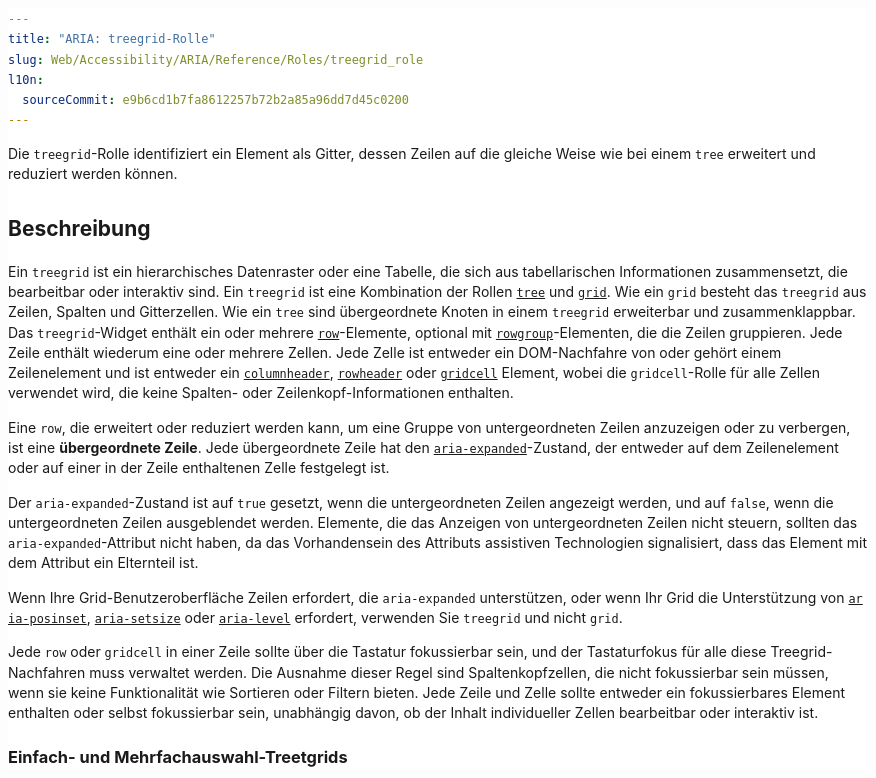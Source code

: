 ```yaml
---
title: "ARIA: treegrid-Rolle"
slug: Web/Accessibility/ARIA/Reference/Roles/treegrid_role
l10n:
  sourceCommit: e9b6cd1b7fa8612257b72b2a85a96dd7d45c0200
---
```


Die `treegrid`-Rolle identifiziert ein Element als Gitter, dessen Zeilen auf die gleiche Weise wie bei einem `tree` erweitert und reduziert werden können.

## Beschreibung

Ein `treegrid` ist ein hierarchisches Datenraster oder eine Tabelle, die sich aus tabellarischen Informationen zusammensetzt, die bearbeitbar oder interaktiv sind. Ein `treegrid` ist eine Kombination der Rollen [`tree`](/de/docs/Web/Accessibility/ARIA/Reference/Roles/tree_role) und [`grid`](/de/docs/Web/Accessibility/ARIA/Reference/Roles/grid_role). Wie ein `grid` besteht das `treegrid` aus Zeilen, Spalten und Gitterzellen. Wie ein `tree` sind übergeordnete Knoten in einem `treegrid` erweiterbar und zusammenklappbar. Das `treegrid`-Widget enthält ein oder mehrere [`row`](/de/docs/Web/Accessibility/ARIA/Reference/Roles/row_role)-Elemente, optional mit [`rowgroup`](/de/docs/Web/Accessibility/ARIA/Reference/Roles/rowgroup_role)-Elementen, die die Zeilen gruppieren. Jede Zeile enthält wiederum eine oder mehrere Zellen. Jede Zelle ist entweder ein DOM-Nachfahre von oder gehört einem Zeilenelement und ist entweder ein [`columnheader`](/de/docs/Web/Accessibility/ARIA/Reference/Roles/columnheader_role), [`rowheader`](/de/docs/Web/Accessibility/ARIA/Reference/Roles/rowheader_role) oder [`gridcell`](/de/docs/Web/Accessibility/ARIA/Reference/Roles/gridcell_role) Element, wobei die `gridcell`-Rolle für alle Zellen verwendet wird, die keine Spalten- oder Zeilenkopf-Informationen enthalten.

Eine `row`, die erweitert oder reduziert werden kann, um eine Gruppe von untergeordneten Zeilen anzuzeigen oder zu verbergen, ist eine **übergeordnete Zeile**. Jede übergeordnete Zeile hat den [`aria-expanded`](/de/docs/Web/Accessibility/ARIA/Reference/Attributes/aria-expanded)-Zustand, der entweder auf dem Zeilenelement oder auf einer in der Zeile enthaltenen Zelle festgelegt ist.

Der `aria-expanded`-Zustand ist auf `true` gesetzt, wenn die untergeordneten Zeilen angezeigt werden, und auf `false`, wenn die untergeordneten Zeilen ausgeblendet werden. Elemente, die das Anzeigen von untergeordneten Zeilen nicht steuern, sollten das `aria-expanded`-Attribut nicht haben, da das Vorhandensein des Attributs assistiven Technologien signalisiert, dass das Element mit dem Attribut ein Elternteil ist.

Wenn Ihre Grid-Benutzeroberfläche Zeilen erfordert, die `aria-expanded` unterstützen, oder wenn Ihr Grid die Unterstützung von [`aria-posinset`](/de/docs/Web/Accessibility/ARIA/Reference/Attributes/aria-posinset), [`aria-setsize`](/de/docs/Web/Accessibility/ARIA/Reference/Attributes/aria-setsize) oder [`aria-level`](/de/docs/Web/Accessibility/ARIA/Reference/Attributes/aria-level) erfordert, verwenden Sie `treegrid` und nicht `grid`.

Jede `row` oder `gridcell` in einer Zeile sollte über die Tastatur fokussierbar sein, und der Tastaturfokus für alle diese Treegrid-Nachfahren muss verwaltet werden. Die Ausnahme dieser Regel sind Spaltenkopfzellen, die nicht fokussierbar sein müssen, wenn sie keine Funktionalität wie Sortieren oder Filtern bieten. Jede Zeile und Zelle sollte entweder ein fokussierbares Element enthalten oder selbst fokussierbar sein, unabhängig davon, ob der Inhalt individueller Zellen bearbeitbar oder interaktiv ist.

### Einfach- und Mehrfachauswahl-Treetgrids

